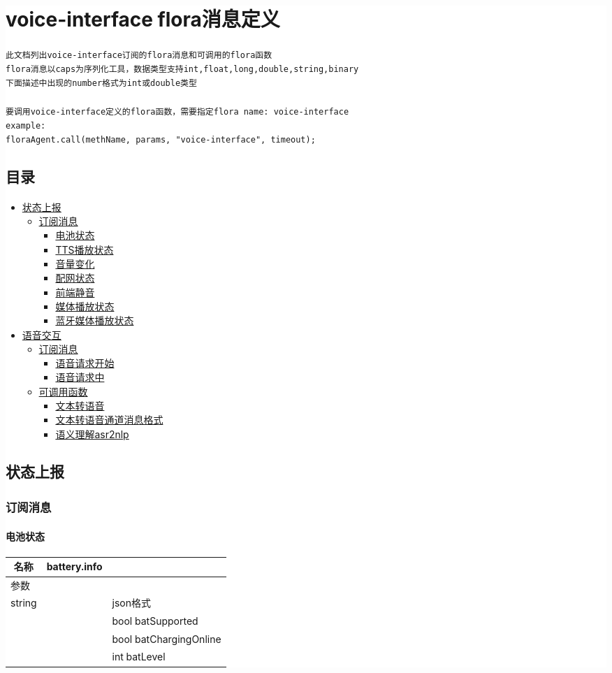 # voice-interface flora消息定义

```
此文档列出voice-interface订阅的flora消息和可调用的flora函数
flora消息以caps为序列化工具，数据类型支持int,float,long,double,string,binary
下面描述中出现的number格式为int或double类型

要调用voice-interface定义的flora函数，需要指定flora name: voice-interface
example:
floraAgent.call(methName, params, "voice-interface", timeout);
```

## 目录

* [状态上报](#H1)
    * [订阅消息](#H1.1)
        * [电池状态](#H1.1.1)
        * [TTS播放状态](#H1.1.2)
        * [音量变化](#H1.1.3)
        * [配网状态](#H1.1.5)
        * [前端静音](#H1.1.6)
        * [媒体播放状态](#H1.1.7)
        * [蓝牙媒体播放状态](#H1.1.8)
* [语音交互](#H2)
    * [订阅消息](#H2.1)
        * [语音请求开始](#H2.1.1)
        * [语音请求中](#H2.1.2)
    * [可调用函数](#H2.2)
        * [文本转语音](#H2.2.1)
        * [文本转语音通道消息格式](#H2.2.2)
        * [语义理解asr2nlp](#H2.2.3)

## <a id="H1"></a>状态上报

### <a id="H1.1"></a>订阅消息

#### <a id="H1.1.1"></a>电池状态

|名称|battery.info||
|---|---|---|
|参数|||
|string||json格式|
|||bool batSupported|
|||bool batChargingOnline|
|||int batLevel|

